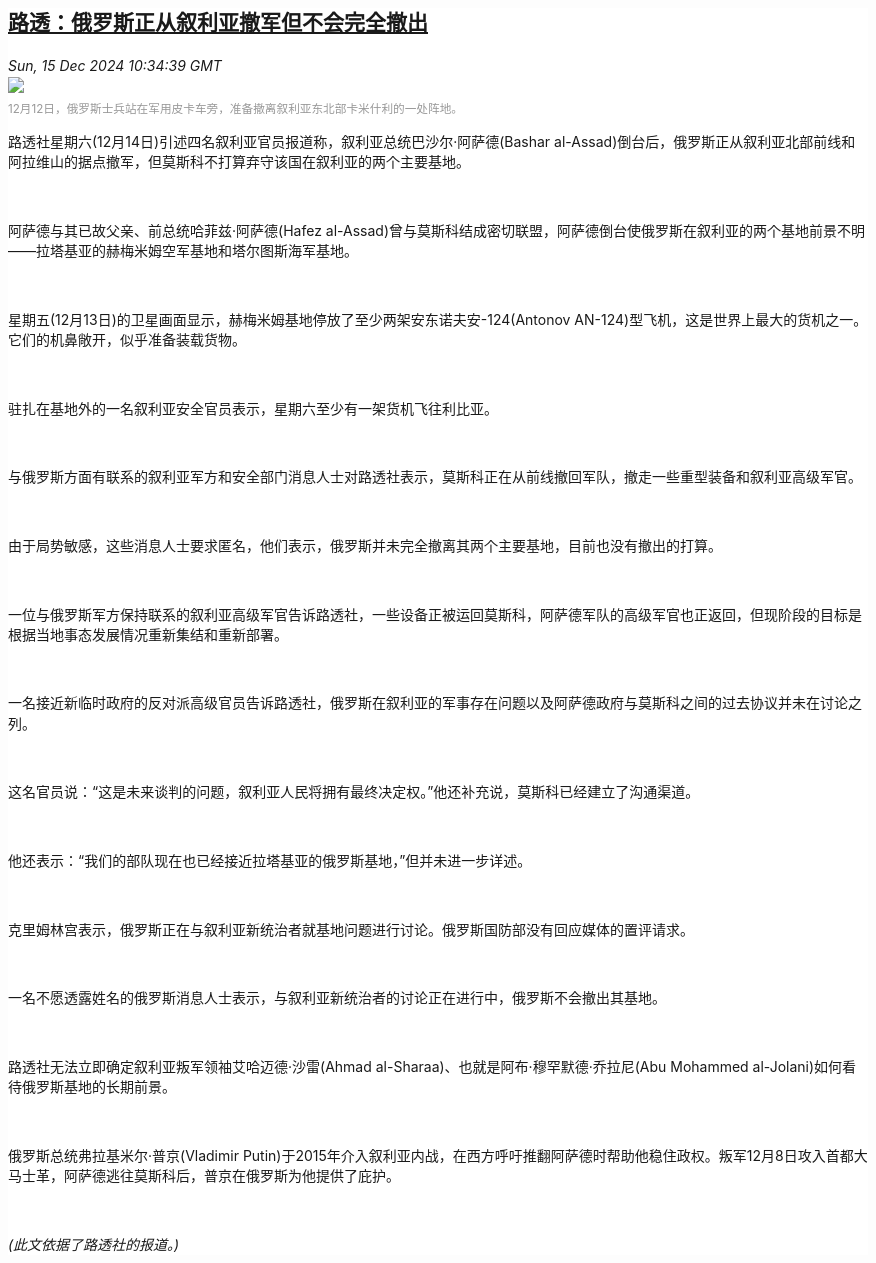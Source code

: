 
[路透：俄罗斯正从叙利亚撤军但不会完全撤出](https://www.voachinese.com/a/russia-pulling-back-but-not-out-of-syria-sources-say-20241215/7901869.html)
------

<div><i>Sun, 15 Dec 2024 10:34:39 GMT</i></div><img src="https://images.weserv.nl?url=gdb.voanews.com/6201e0b6-4df4-4c42-933d-eca5420a28ce_r1_s_w900.jpg" width="100%"><div><small style="color: #999;">12月12日，俄罗斯士兵站在军用皮卡车旁，准备撤离叙利亚东北部卡米什利的一处阵地。</small></div><p>路透社星期六(12月14日)引述四名叙利亚官员报道称，叙利亚总统巴沙尔·阿萨德(Bashar al-Assad)倒台后，俄罗斯正从叙利亚北部前线和阿拉维山的据点撤军，但莫斯科不打算弃守该国在叙利亚的两个主要基地。</p><p> </p><p>阿萨德与其已故父亲、前总统哈菲兹·阿萨德(Hafez al-Assad)曾与莫斯科结成密切联盟，阿萨德倒台使俄罗斯在叙利亚的两个基地前景不明——拉塔基亚的赫梅米姆空军基地和塔尔图斯海军基地。</p><p> </p><p>星期五(12月13日)的卫星画面显示，赫梅米姆基地停放了至少两架安东诺夫安-124(Antonov AN-124)型飞机，这是世界上最大的货机之一。它们的机鼻敞开，似乎准备装载货物。</p><p> </p><p>驻扎在基地外的一名叙利亚安全官员表示，星期六至少有一架货机飞往利比亚。</p><p> </p><p>与俄罗斯方面有联系的叙利亚军方和安全部门消息人士对路透社表示，莫斯科正在从前线撤回军队，撤走一些重型装备和叙利亚高级军官。</p><p> </p><p>由于局势敏感，这些消息人士要求匿名，他们表示，俄罗斯并未完全撤离其两个主要基地，目前也没有撤出的打算。</p><p> </p><p>一位与俄罗斯军方保持联系的叙利亚高级军官告诉路透社，一些设备正被运回莫斯科，阿萨德军队的高级军官也正返回，但现阶段的目标是根据当地事态发展情况重新集结和重新部署。</p><p> </p><p>一名接近新临时政府的反对派高级官员告诉路透社，俄罗斯在叙利亚的军事存在问题以及阿萨德政府与莫斯科之间的过去协议并未在讨论之列。</p><p> </p><p>这名官员说：“这是未来谈判的问题，叙利亚人民将拥有最终决定权。”他还补充说，莫斯科已经建立了沟通渠道。</p><p> </p><p>他还表示：“我们的部队现在也已经接近拉塔基亚的俄罗斯基地，”但并未进一步详述。</p><p> </p><p>克里姆林宫表示，俄罗斯正在与叙利亚新统治者就基地问题进行讨论。俄罗斯国防部没有回应媒体的置评请求。</p><p> </p><p>一名不愿透露姓名的俄罗斯消息人士表示，与叙利亚新统治者的讨论正在进行中，俄罗斯不会撤出其基地。</p><p> </p><p>路透社无法立即确定叙利亚叛军领袖艾哈迈德·沙雷(Ahmad al-Sharaa)、也就是阿布·穆罕默德·乔拉尼(Abu Mohammed al-Jolani)如何看待俄罗斯基地的长期前景。</p><p> </p><p>俄罗斯总统弗拉基米尔·普京(Vladimir Putin)于2015年介入叙利亚内战，在西方呼吁推翻阿萨德时帮助他稳住政权。叛军12月8日攻入首都大马士革，阿萨德逃往莫斯科后，普京在俄罗斯为他提供了庇护。</p><p> </p><p><em>(此文依据了路透社的报道。)</em></p>
